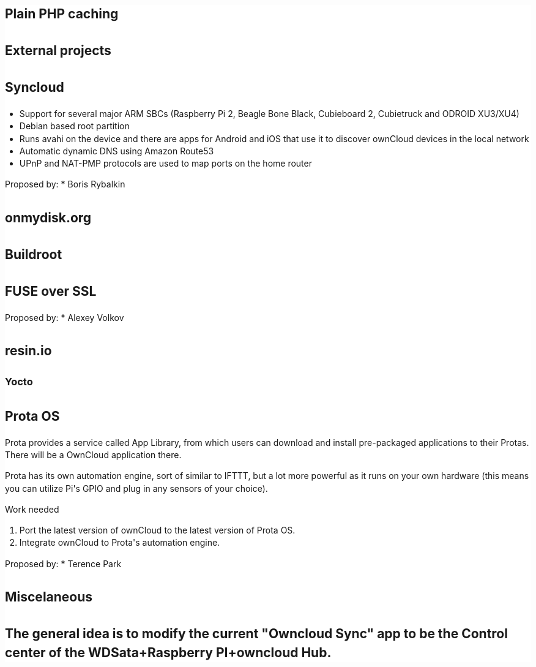## Plain PHP caching

External projects
-----------------

## Syncloud

* Support for several major ARM SBCs (Raspberry Pi 2, Beagle Bone Black, Cubieboard 2, Cubietruck and ODROID XU3/XU4)
* Debian based root partition
* Runs avahi on the device and there are apps for Android and iOS that use it to discover ownCloud devices in the local network
* Automatic dynamic DNS using Amazon Route53
* UPnP and NAT-PMP protocols are used to map ports on the home router

Proposed by:
	* Boris Rybalkin

## onmydisk.org

## Buildroot
## FUSE over SSL

Proposed by:
    * Alexey Volkov

## resin.io

### Yocto
## Prota OS
 Prota provides a service called App Library, from which users can download and install pre-packaged applications to their Protas. There will be a OwnCloud application there.

 Prota has its own automation engine, sort of similar to IFTTT, but a lot more powerful as it runs on your own hardware (this means you can utilize Pi's GPIO and plug in any sensors of your choice).
 
 Work needed
 1. Port the latest version of ownCloud to the latest version of Prota OS.
 2. Integrate ownCloud to Prota's automation engine.

Proposed by:
	* Terence Park

Miscelaneous
------------

## The general idea is to modify the current "Owncloud Sync" app to be the Control center of the WDSata+Raspberry PI+owncloud Hub.

